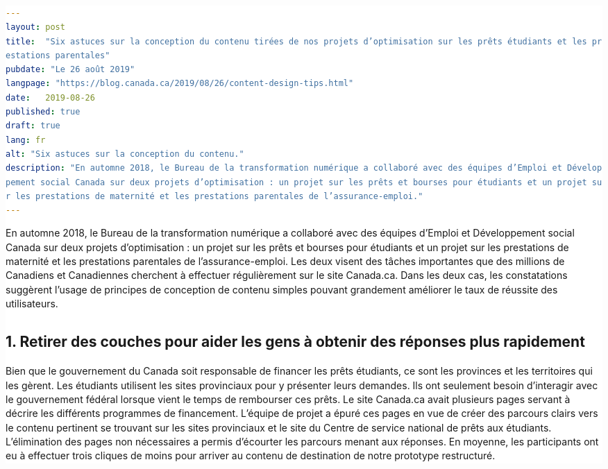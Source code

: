 ```yaml
---
layout: post
title:  "Six astuces sur la conception du contenu tirées de nos projets d’optimisation sur les prêts étudiants et les prestations parentales"
pubdate: "Le 26 août 2019"
langpage: "https://blog.canada.ca/2019/08/26/content-design-tips.html"
date:   2019-08-26
published: true
draft: true
lang: fr
alt: "Six astuces sur la conception du contenu."
description: "En automne 2018, le Bureau de la transformation numérique a collaboré avec des équipes d’Emploi et Développement social Canada sur deux projets d’optimisation : un projet sur les prêts et bourses pour étudiants et un projet sur les prestations de maternité et les prestations parentales de l’assurance-emploi."
---
```


<style>
figcaption {
  font-size: 17px !important;
  line-height: 1.5;
  max-width: 80ch;
  padding-bottom: 10px;
  padding-top: 5px;
}

.nobreak {
  white-space: nowrap !important;
}
</style>

En automne 2018, le Bureau de la transformation numérique a collaboré avec des équipes d’Emploi et Développement social Canada sur deux projets d’optimisation : un projet sur les prêts et bourses pour étudiants et un projet sur les prestations de maternité et les prestations parentales de l’assurance-emploi. Les deux visent des tâches importantes que des millions de Canadiens et Canadiennes cherchent à effectuer régulièrement sur le site Canada.ca. Dans les deux cas, les constatations suggèrent l’usage de principes de conception de contenu simples pouvant grandement améliorer le taux de réussite des utilisateurs.


## 1. Retirer des couches pour aider les gens à obtenir des réponses plus rapidement

Bien que le gouvernement du Canada soit responsable de financer les prêts étudiants, ce sont les provinces et les territoires qui les gèrent. Les étudiants utilisent les sites provinciaux pour y présenter leurs demandes. Ils ont seulement besoin d’interagir avec le gouvernement fédéral lorsque vient le temps de rembourser ces prêts. Le site Canada.ca avait plusieurs pages servant à décrire les différents programmes de financement. L’équipe de projet a épuré ces pages en vue de créer des parcours clairs vers le contenu pertinent se trouvant sur les sites provinciaux et le site du Centre de service national de prêts aux étudiants. L’élimination des pages non nécessaires a permis d’écourter les parcours menant aux réponses. En moyenne, les participants ont eu à effectuer trois cliques de moins pour arriver au contenu de destination de notre prototype restructuré.
